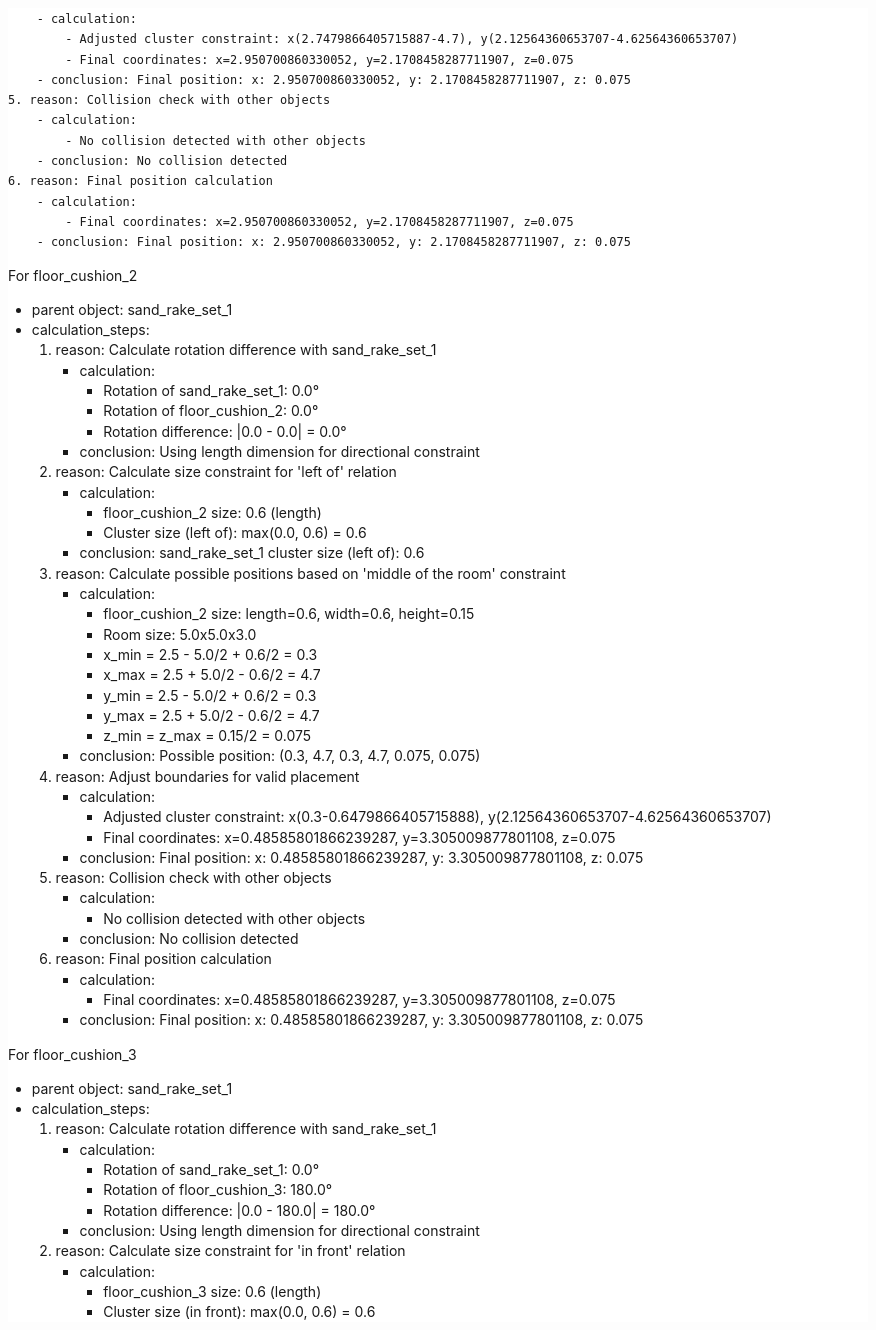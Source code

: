         - calculation:
            - Adjusted cluster constraint: x(2.7479866405715887-4.7), y(2.12564360653707-4.62564360653707)
            - Final coordinates: x=2.950700860330052, y=2.1708458287711907, z=0.075
        - conclusion: Final position: x: 2.950700860330052, y: 2.1708458287711907, z: 0.075
    5. reason: Collision check with other objects
        - calculation:
            - No collision detected with other objects
        - conclusion: No collision detected
    6. reason: Final position calculation
        - calculation:
            - Final coordinates: x=2.950700860330052, y=2.1708458287711907, z=0.075
        - conclusion: Final position: x: 2.950700860330052, y: 2.1708458287711907, z: 0.075

For floor_cushion_2
- parent object: sand_rake_set_1
- calculation_steps:
    1. reason: Calculate rotation difference with sand_rake_set_1
        - calculation:
            - Rotation of sand_rake_set_1: 0.0°
            - Rotation of floor_cushion_2: 0.0°
            - Rotation difference: |0.0 - 0.0| = 0.0°
        - conclusion: Using length dimension for directional constraint
    2. reason: Calculate size constraint for 'left of' relation
        - calculation:
            - floor_cushion_2 size: 0.6 (length)
            - Cluster size (left of): max(0.0, 0.6) = 0.6
        - conclusion: sand_rake_set_1 cluster size (left of): 0.6
    3. reason: Calculate possible positions based on 'middle of the room' constraint
        - calculation:
            - floor_cushion_2 size: length=0.6, width=0.6, height=0.15
            - Room size: 5.0x5.0x3.0
            - x_min = 2.5 - 5.0/2 + 0.6/2 = 0.3
            - x_max = 2.5 + 5.0/2 - 0.6/2 = 4.7
            - y_min = 2.5 - 5.0/2 + 0.6/2 = 0.3
            - y_max = 2.5 + 5.0/2 - 0.6/2 = 4.7
            - z_min = z_max = 0.15/2 = 0.075
        - conclusion: Possible position: (0.3, 4.7, 0.3, 4.7, 0.075, 0.075)
    4. reason: Adjust boundaries for valid placement
        - calculation:
            - Adjusted cluster constraint: x(0.3-0.6479866405715888), y(2.12564360653707-4.62564360653707)
            - Final coordinates: x=0.48585801866239287, y=3.305009877801108, z=0.075
        - conclusion: Final position: x: 0.48585801866239287, y: 3.305009877801108, z: 0.075
    5. reason: Collision check with other objects
        - calculation:
            - No collision detected with other objects
        - conclusion: No collision detected
    6. reason: Final position calculation
        - calculation:
            - Final coordinates: x=0.48585801866239287, y=3.305009877801108, z=0.075
        - conclusion: Final position: x: 0.48585801866239287, y: 3.305009877801108, z: 0.075

For floor_cushion_3
- parent object: sand_rake_set_1
- calculation_steps:
    1. reason: Calculate rotation difference with sand_rake_set_1
        - calculation:
            - Rotation of sand_rake_set_1: 0.0°
            - Rotation of floor_cushion_3: 180.0°
            - Rotation difference: |0.0 - 180.0| = 180.0°
        - conclusion: Using length dimension for directional constraint
    2. reason: Calculate size constraint for 'in front' relation
        - calculation:
            - floor_cushion_3 size: 0.6 (length)
            - Cluster size (in front): max(0.0, 0.6) = 0.6